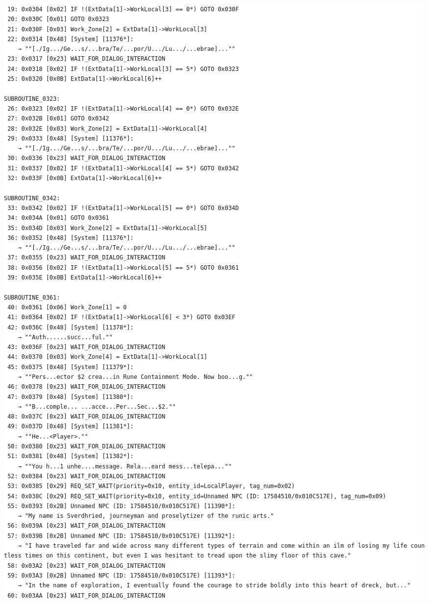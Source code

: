 ```
 19: 0x0304 [0x02] IF !(ExtData[1]->WorkLocal[3] == 0*) GOTO 0x030F
 20: 0x030C [0x01] GOTO 0x0323
 21: 0x030F [0x03] Work_Zone[2] = ExtData[1]->WorkLocal[3]
 22: 0x0314 [0x48] [System] [11376*]:
    → ""[./Ig.../Ge...s/...bra/Te/...por/U.../Lu.../...ebrae]...""
 23: 0x0317 [0x23] WAIT_FOR_DIALOG_INTERACTION
 24: 0x0318 [0x02] IF !(ExtData[1]->WorkLocal[3] == 5*) GOTO 0x0323
 25: 0x0320 [0x0B] ExtData[1]->WorkLocal[6]++

SUBROUTINE_0323:
 26: 0x0323 [0x02] IF !(ExtData[1]->WorkLocal[4] == 0*) GOTO 0x032E
 27: 0x032B [0x01] GOTO 0x0342
 28: 0x032E [0x03] Work_Zone[2] = ExtData[1]->WorkLocal[4]
 29: 0x0333 [0x48] [System] [11376*]:
    → ""[./Ig.../Ge...s/...bra/Te/...por/U.../Lu.../...ebrae]...""
 30: 0x0336 [0x23] WAIT_FOR_DIALOG_INTERACTION
 31: 0x0337 [0x02] IF !(ExtData[1]->WorkLocal[4] == 5*) GOTO 0x0342
 32: 0x033F [0x0B] ExtData[1]->WorkLocal[6]++

SUBROUTINE_0342:
 33: 0x0342 [0x02] IF !(ExtData[1]->WorkLocal[5] == 0*) GOTO 0x034D
 34: 0x034A [0x01] GOTO 0x0361
 35: 0x034D [0x03] Work_Zone[2] = ExtData[1]->WorkLocal[5]
 36: 0x0352 [0x48] [System] [11376*]:
    → ""[./Ig.../Ge...s/...bra/Te/...por/U.../Lu.../...ebrae]...""
 37: 0x0355 [0x23] WAIT_FOR_DIALOG_INTERACTION
 38: 0x0356 [0x02] IF !(ExtData[1]->WorkLocal[5] == 5*) GOTO 0x0361
 39: 0x035E [0x0B] ExtData[1]->WorkLocal[6]++

SUBROUTINE_0361:
 40: 0x0361 [0x06] Work_Zone[1] = 0
 41: 0x0364 [0x02] IF !(ExtData[1]->WorkLocal[6] < 3*) GOTO 0x03EF
 42: 0x036C [0x48] [System] [11378*]:
    → ""Auth......succ...ful.""
 43: 0x036F [0x23] WAIT_FOR_DIALOG_INTERACTION
 44: 0x0370 [0x03] Work_Zone[4] = ExtData[1]->WorkLocal[1]
 45: 0x0375 [0x48] [System] [11379*]:
    → ""Pers...ector $2 crea...in Rune Containment Mode. Now boo...g.""
 46: 0x0378 [0x23] WAIT_FOR_DIALOG_INTERACTION
 47: 0x0379 [0x48] [System] [11380*]:
    → ""B...comple... ...acce...Per...Sec...$2.""
 48: 0x037C [0x23] WAIT_FOR_DIALOG_INTERACTION
 49: 0x037D [0x48] [System] [11381*]:
    → ""He...<Player>.""
 50: 0x0380 [0x23] WAIT_FOR_DIALOG_INTERACTION
 51: 0x0381 [0x48] [System] [11382*]:
    → ""You h...1 unhe....message. Rela...eard mess...telepa...""
 52: 0x0384 [0x23] WAIT_FOR_DIALOG_INTERACTION
 53: 0x0385 [0x29] REQ_SET_WAIT(priority=0x10, entity_id=LocalPlayer, tag_num=0x02)
 54: 0x038C [0x29] REQ_SET_WAIT(priority=0x10, entity_id=Unnamed NPC (ID: 17584510/0x010C517E), tag_num=0x09)
 55: 0x0393 [0x2B] Unnamed NPC (ID: 17584510/0x010C517E) [11390*]:
    → "My name is Sverdhried, journeyman and proselytizer of the runic arts."
 56: 0x039A [0x23] WAIT_FOR_DIALOG_INTERACTION
 57: 0x039B [0x2B] Unnamed NPC (ID: 17584510/0x010C517E) [11392*]:
    → "I have traveled far and wide across many different types of terrain and come within an ilm of losing my life countless times on this continent, but even I was hesitant to tread upon the slimy floor of this cave."
 58: 0x03A2 [0x23] WAIT_FOR_DIALOG_INTERACTION
 59: 0x03A3 [0x2B] Unnamed NPC (ID: 17584510/0x010C517E) [11393*]:
    → "In the name of exploration, I eventually found the courage to stride boldly into this heart of dreck, but..."
 60: 0x03AA [0x23] WAIT_FOR_DIALOG_INTERACTION
```